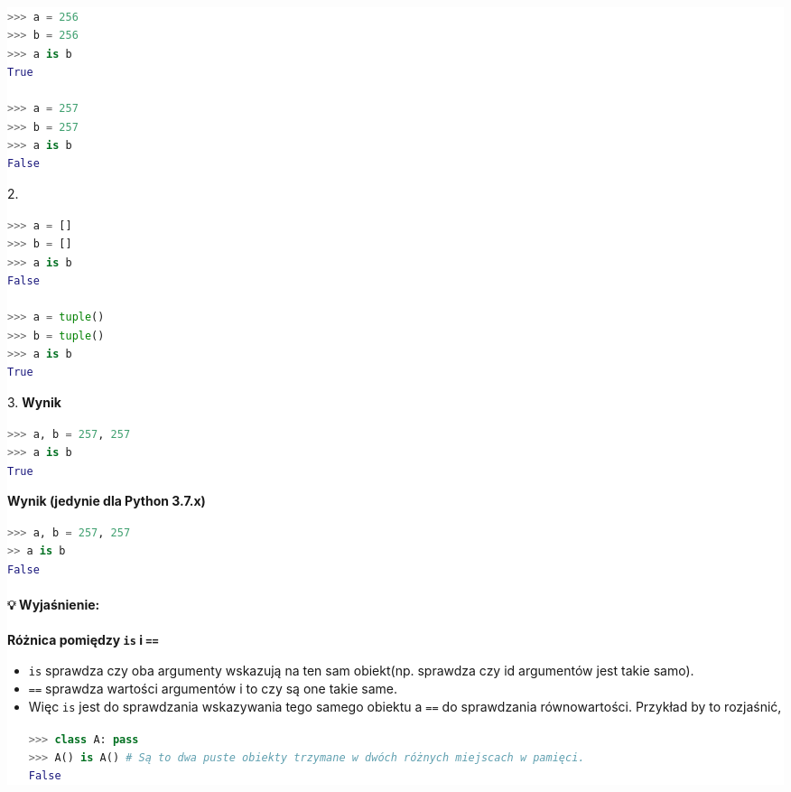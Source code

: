```py
>>> a = 256
>>> b = 256
>>> a is b
True

>>> a = 257
>>> b = 257
>>> a is b
False
```

2\.

```py
>>> a = []
>>> b = []
>>> a is b
False

>>> a = tuple()
>>> b = tuple()
>>> a is b
True
```

3\.
**Wynik**

```py
>>> a, b = 257, 257
>>> a is b
True
```

**Wynik (jedynie dla Python 3.7.x)**

```py
>>> a, b = 257, 257
>> a is b
False
```

#### 💡 Wyjaśnienie:

**Różnica pomiędzy `is` i `==`**

* `is` sprawdza czy oba argumenty wskazują na ten sam obiekt(np. sprawdza czy id argumentów jest takie samo).
* `==` sprawdza wartości argumentów i to czy są one takie same.
* Więc `is` jest do sprawdzania wskazywania tego samego obiektu a `==` do sprawdzania równowartości. Przykład by to rozjaśnić,
  ```py
  >>> class A: pass
  >>> A() is A() # Są to dwa puste obiekty trzymane w dwóch różnych miejscach w pamięci.
  False
  ```
